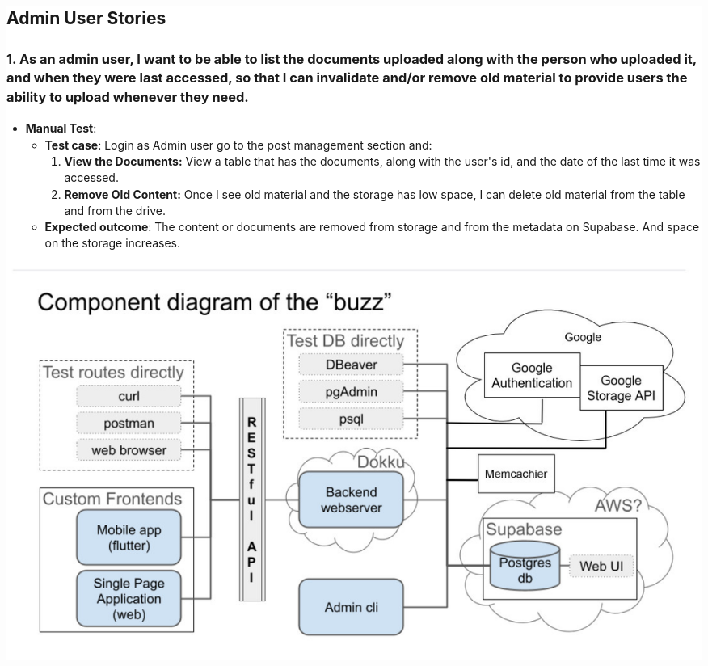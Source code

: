 ## **Admin User Stories**

### 1. As an admin user, I want to be able to list the documents uploaded along with the person who uploaded it, and when they were last accessed, so that I can invalidate and/or remove old material to provide users the ability to upload whenever they need.

- **Manual Test**:
  - **Test case**: Login as Admin user go to the post management section and: 
    1. **View the Documents:** View a table that has the documents, along with the user's id, and the date of the last time it was accessed.
    2. **Remove Old Content:** Once I see old material and the storage has low space, I can delete old material from the table and from the drive.
  - **Expected outcome**: The content or documents are removed from storage and from the metadata on Supabase. And space on the storage increases.

![Alt text](system_comp-phase3.jpg)
